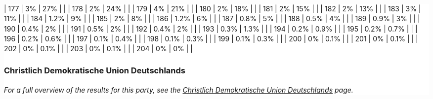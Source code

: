 | 177 | 3% | 27% |  |
| 178 | 2% | 24% |  |
| 179 | 4% | 21% |  |
| 180 | 2% | 18% |  |
| 181 | 2% | 15% |  |
| 182 | 2% | 13% |  |
| 183 | 3% | 11% |  |
| 184 | 1.2% | 9% |  |
| 185 | 2% | 8% |  |
| 186 | 1.2% | 6% |  |
| 187 | 0.8% | 5% |  |
| 188 | 0.5% | 4% |  |
| 189 | 0.9% | 3% |  |
| 190 | 0.4% | 2% |  |
| 191 | 0.5% | 2% |  |
| 192 | 0.4% | 2% |  |
| 193 | 0.3% | 1.3% |  |
| 194 | 0.2% | 0.9% |  |
| 195 | 0.2% | 0.7% |  |
| 196 | 0.2% | 0.6% |  |
| 197 | 0.1% | 0.4% |  |
| 198 | 0.1% | 0.3% |  |
| 199 | 0.1% | 0.3% |  |
| 200 | 0% | 0.1% |  |
| 201 | 0% | 0.1% |  |
| 202 | 0% | 0.1% |  |
| 203 | 0% | 0.1% |  |
| 204 | 0% | 0% |  |

### Christlich Demokratische Union Deutschlands

*For a full overview of the results for this party, see the [Christlich Demokratische Union Deutschlands](party-christlichdemokratischeuniondeutschlands.html) page.*
